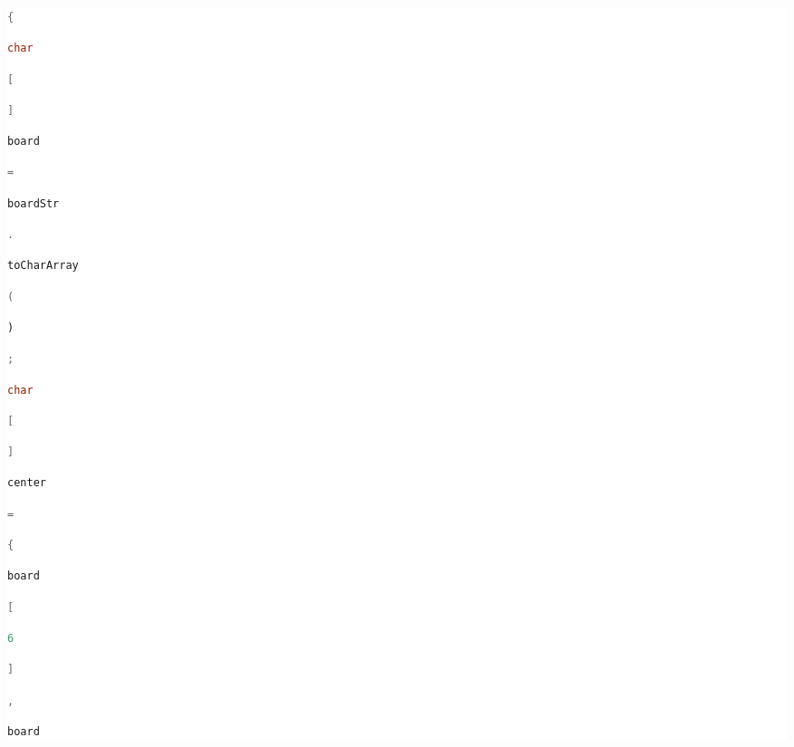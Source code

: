 ```java
{
```
```java
char
```
```java
[
```
```java
]
```
```java
board
```
```java
=
```
```java
boardStr
```
```java
.
```
```java
toCharArray
```
```java
(
```
```java
)
```
```java
;
```
```java
char
```
```java
[
```
```java
]
```
```java
center
```
```java
=
```
```java
{
```
```java
board
```
```java
[
```
```java
6
```
```java
]
```
```java
,
```
```java
board
```
```java
```